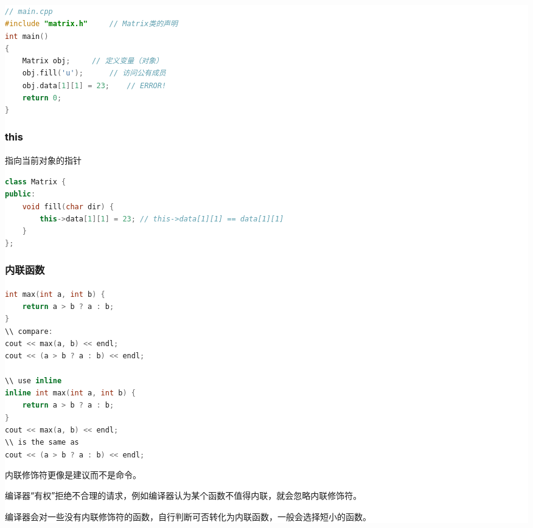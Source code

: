 ``` cpp
// main.cpp
#include "matrix.h"		// Matrix类的声明
int main()
{
    Matrix obj;		// 定义变量（对象）
    obj.fill('u');   	// 访问公有成员
    obj.data[1][1] = 23; 	// ERROR!
    return 0;
}
```

### this
指向当前对象的指针
``` cpp
class Matrix {
public:
    void fill(char dir) {
        this->data[1][1] = 23; // this->data[1][1] == data[1][1]
    }
};
```

### 内联函数
```cpp
int max(int a, int b) {
    return a > b ? a : b;
}
\\ compare:
cout << max(a, b) << endl;
cout << (a > b ? a : b) << endl;

\\ use inline 
inline int max(int a, int b) { 
    return a > b ? a : b; 
}
cout << max(a, b) << endl;
\\ is the same as 
cout << (a > b ? a : b) << endl;
```
内联修饰符更像是建议而不是命令。

编译器“有权”拒绝不合理的请求，例如编译器认为某个函数不值得内联，就会忽略内联修饰符。

编译器会对一些没有内联修饰符的函数，自行判断可否转化为内联函数，一般会选择短小的函数。

